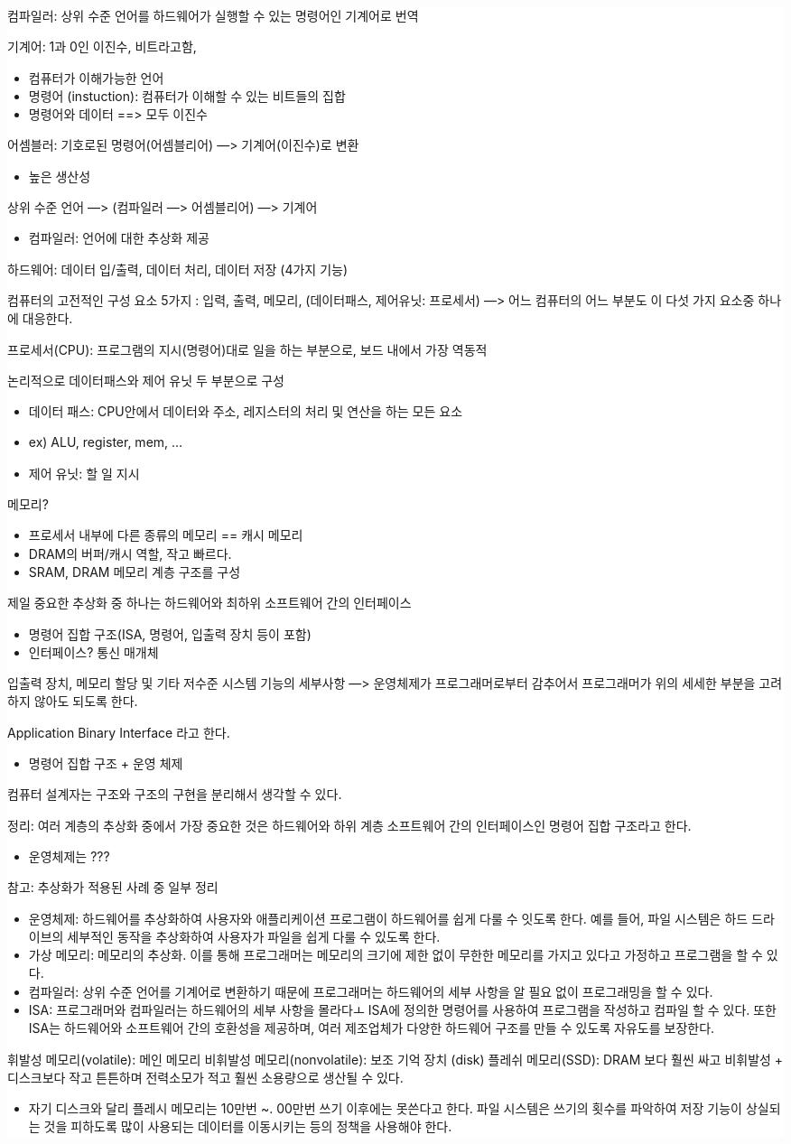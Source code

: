 컴파일러: 상위 수준 언어를 하드웨어가 실행할 수 있는 명령어인 기계어로 번역 

기계어: 1과 0인 이진수, 비트라고함, 
- 컴퓨터가 이해가능한 언어
- 명령어 (instuction): 컴퓨터가 이해할 수 있는 비트들의 집합
- 명령어와 데이터 ==> 모두 이진수

어셈블러: 기호로된 명령어(어셈블리어) —> 기계어(이진수)로 변환
- 높은 생산성

상위 수준 언어 —> (컴파일러 —> 어셈블리어) —> 기계어
- 컴파일러: 언어에 대한 추상화 제공

하드웨어: 데이터 입/출력, 데이터 처리, 데이터 저장 (4가지 기능)

컴퓨터의 고전적인 구성 요소 5가지 : 입력, 출력, 메모리, (데이터패스, 제어유닛: 프로세서)
—> 어느 컴퓨터의 어느 부분도 이 다섯 가지 요소중 하나에 대응한다.

프로세서(CPU): 프로그램의 지시(명령어)대로 일을 하는 부분으로, 보드 내에서 가장 역동적

논리적으로 데이터패스와 제어 유닛 두 부분으로 구성
- 데이터 패스: CPU안에서 데이터와 주소, 레지스터의 처리 및 연산을 하는 모든 요소
- ex) ALU, register, mem, …

- 제어 유닛: 할 일 지시

메모리?
- 프로세서 내부에 다른 종류의 메모리 == 캐시 메모리
- DRAM의 버퍼/캐시 역할, 작고 빠르다.
- SRAM, DRAM 메모리 계층 구조를 구성

제일 중요한 추상화 중 하나는 하드웨어와 최하위 소프트웨어 간의 인터페이스
- 명령어 집합 구조(ISA, 명령어, 입출력 장치 등이 포함)
- 인터페이스? 통신 매개체

입출력 장치, 메모리 할당 및 기타 저수준 시스템 기능의 세부사항
—> 운영체제가 프로그래머로부터 감추어서 프로그래머가 위의 세세한 부분을 고려하지 않아도 되도록 한다.

Application Binary Interface 라고 한다.
- 명령어 집합 구조 + 운영 체제

컴퓨터 설계자는 구조와 구조의 구현을 분리해서 생각할 수 있다.

정리: 여러 계층의 추상화 중에서 가장 중요한 것은 하드웨어와 하위 계층 소프트웨어 간의 인터페이스인 명령어 집합 구조라고 한다.
- 운영체제는 ???

참고: 추상화가 적용된 사례 중 일부 정리
- 운영체제: 하드웨어를 추상화하여 사용자와 애플리케이션 프로그램이 하드웨어를 쉽게 다룰 수 잇도록 한다. 예를 들어, 파일 시스템은 하드 드라이브의 세부적인 동작을 추상화하여 사용자가 파일을 쉽게 다룰 수 있도록 한다.
- 가상 메모리: 메모리의 추상화. 이를 통해 프로그래머는 메모리의 크기에 제한 없이 무한한 메모리를 가지고 있다고 가정하고 프로그램을 할 수 있다.
- 컴파일러: 상위 수준 언어를 기계어로 변환하기 때문에 프로그래머는 하드웨어의 세부 사항을 알 필요 없이 프로그래밍을 할 수 있다.
- ISA: 프로그래머와 컴파일러는 하드웨어의 세부 사항을 몰라다ㅗ ISA에 정의한 명령어를 사용하여 프로그램을 작성하고 컴파일 할 수 있다. 또한 ISA는 하드웨어와 소프트웨어 간의 호환성을 제공하며, 여러 제조업체가 다양한 하드웨어 구조를 만들 수 있도록 자유도를 보장한다.

휘발성 메모리(volatile): 메인 메모리
비휘발성 메모리(nonvolatile):  보조 기억 장치 (disk)
플레쉬 메모리(SSD): DRAM 보다 훨씬 싸고 비휘발성 + 디스크보다 작고 튼튼하며 전력소모가 적고 훨씬 소용량으로 생산될 수 있다.
- 자기 디스크와 달리 플레시 메모리는 10만번 ~. 00만번 쓰기 이후에는 못쓴다고 한다.
파일 시스템은 쓰기의 횟수를 파악하여 저장 기능이 상실되는 것을 피하도록 많이 사용되는 데이터를 이동시키는 등의 정책을 사용해야 한다.
